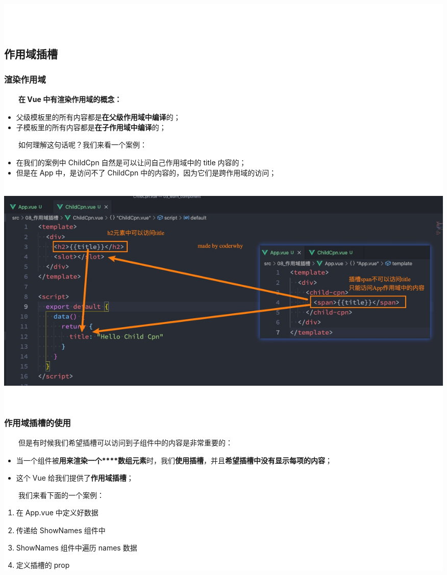 　　

　　

## 作用域插槽

### 渲染作用域

　　**在 Vue 中有渲染作用域的概念：**

* 父级模板里的所有内容都是**在父级作用域中编译**的；
* 子模板里的所有内容都是**在子作用域中编译**的；

　　如何理解这句话呢？我们来看一个案例：

* 在我们的案例中 ChildCpn 自然是可以让问自己作用域中的 title 内容的；
* 但是在 App 中，是访问不了 ChildCpn 中的内容的，因为它们是跨作用域的访问；

　　![image.png](assets/image-20211129134729-uh6kv6j.png)

　　

### 作用域插槽的使用

　　但是有时候我们希望插槽可以访问到子组件中的内容​是非常重要的：

* 当一个组件被**用来渲染一个****数组元素**时，我们**使用插槽**，并且**希望插槽中没有显示每项的内容**；

* 这个 Vue 给我们提供了**作用域插槽**；

　　我们来看下面的一个案例：

1. 在 App.vue 中定义好数据

2. 传递给 ShowNames 组件中

3. ShowNames 组件中遍历 names 数据

4. 定义插槽的 prop
